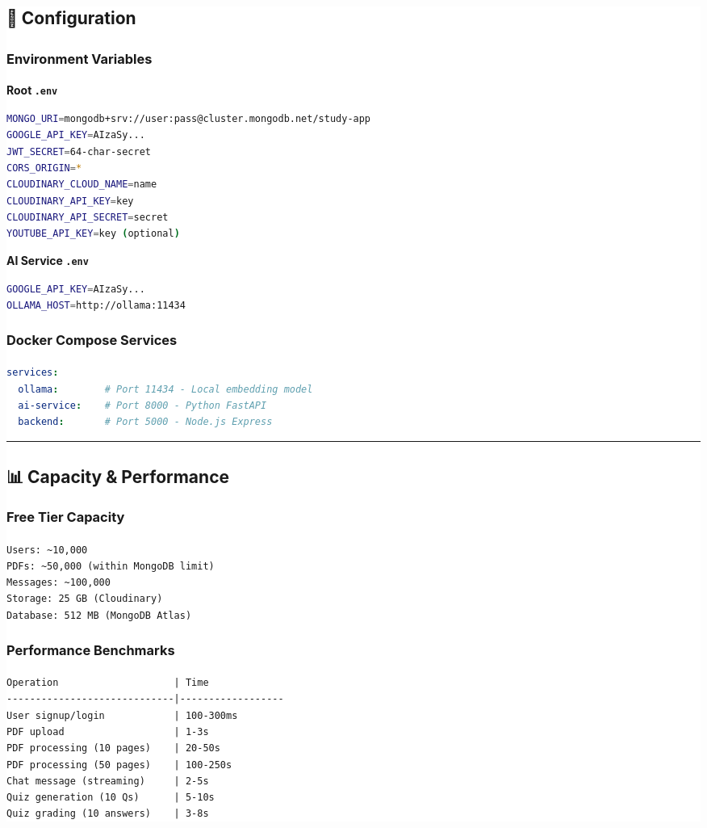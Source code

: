 
## 🔧 Configuration

### Environment Variables

**Root `.env`**
```bash
MONGO_URI=mongodb+srv://user:pass@cluster.mongodb.net/study-app
GOOGLE_API_KEY=AIzaSy...
JWT_SECRET=64-char-secret
CORS_ORIGIN=*
CLOUDINARY_CLOUD_NAME=name
CLOUDINARY_API_KEY=key
CLOUDINARY_API_SECRET=secret
YOUTUBE_API_KEY=key (optional)
```

**AI Service `.env`**
```bash
GOOGLE_API_KEY=AIzaSy...
OLLAMA_HOST=http://ollama:11434
```

### Docker Compose Services
```yaml
services:
  ollama:        # Port 11434 - Local embedding model
  ai-service:    # Port 8000 - Python FastAPI
  backend:       # Port 5000 - Node.js Express
```

---

## 📊 Capacity & Performance

### Free Tier Capacity
```
Users: ~10,000
PDFs: ~50,000 (within MongoDB limit)
Messages: ~100,000
Storage: 25 GB (Cloudinary)
Database: 512 MB (MongoDB Atlas)
```

### Performance Benchmarks
```
Operation                    | Time
-----------------------------|------------------
User signup/login            | 100-300ms
PDF upload                   | 1-3s
PDF processing (10 pages)    | 20-50s
PDF processing (50 pages)    | 100-250s
Chat message (streaming)     | 2-5s
Quiz generation (10 Qs)      | 5-10s
Quiz grading (10 answers)    | 3-8s
```
